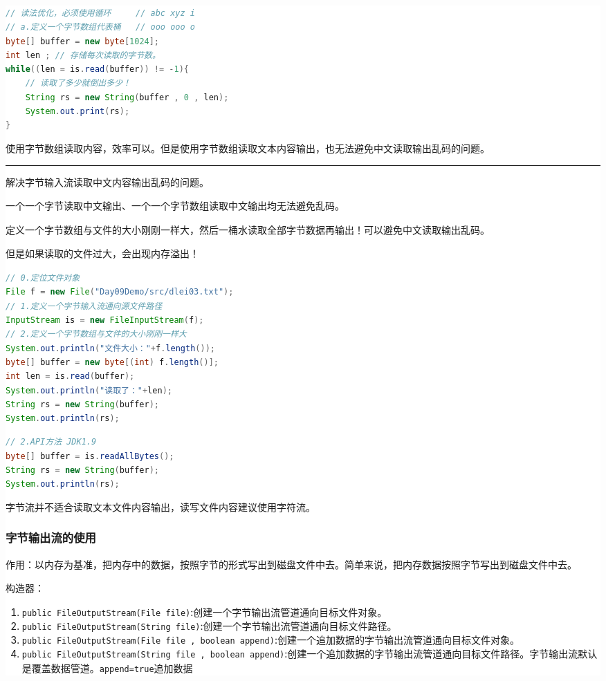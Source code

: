 ```java
// 读法优化，必须使用循环     // abc xyz i
// a.定义一个字节数组代表桶   // ooo ooo o
byte[] buffer = new byte[1024];
int len ; // 存储每次读取的字节数。
while((len = is.read(buffer)) != -1){
    // 读取了多少就倒出多少！
    String rs = new String(buffer , 0 , len);
    System.out.print(rs);
}
```

 使用字节数组读取内容，效率可以。但是使用字节数组读取文本内容输出，也无法避免中文读取输出乱码的问题。

---

解决字节输入流读取中文内容输出乱码的问题。

一个一个字节读取中文输出、一个一个字节数组读取中文输出均无法避免乱码。

定义一个字节数组与文件的大小刚刚一样大，然后一桶水读取全部字节数据再输出！可以避免中文读取输出乱码。

但是如果读取的文件过大，会出现内存溢出！

```java
// 0.定位文件对象
File f = new File("Day09Demo/src/dlei03.txt");
// 1.定义一个字节输入流通向源文件路径
InputStream is = new FileInputStream(f);
// 2.定义一个字节数组与文件的大小刚刚一样大
System.out.println("文件大小："+f.length());
byte[] buffer = new byte[(int) f.length()];
int len = is.read(buffer);
System.out.println("读取了："+len);
String rs = new String(buffer);
System.out.println(rs);
```

```java
// 2.API方法 JDK1.9
byte[] buffer = is.readAllBytes();
String rs = new String(buffer);
System.out.println(rs);
```

字节流并不适合读取文本文件内容输出，读写文件内容建议使用字符流。

### 字节输出流的使用

作用：以内存为基准，把内存中的数据，按照字节的形式写出到磁盘文件中去。简单来说，把内存数据按照字节写出到磁盘文件中去。

构造器：

1. `public FileOutputStream(File file)`:创建一个字节输出流管道通向目标文件对象。
2. `public FileOutputStream(String file)`:创建一个字节输出流管道通向目标文件路径。
3. `public FileOutputStream(File file , boolean append)`:创建一个追加数据的字节输出流管道通向目标文件对象。
4. `public FileOutputStream(String file , boolean append)`:创建一个追加数据的字节输出流管道通向目标文件路径。字节输出流默认是覆盖数据管道。`append=true`追加数据
